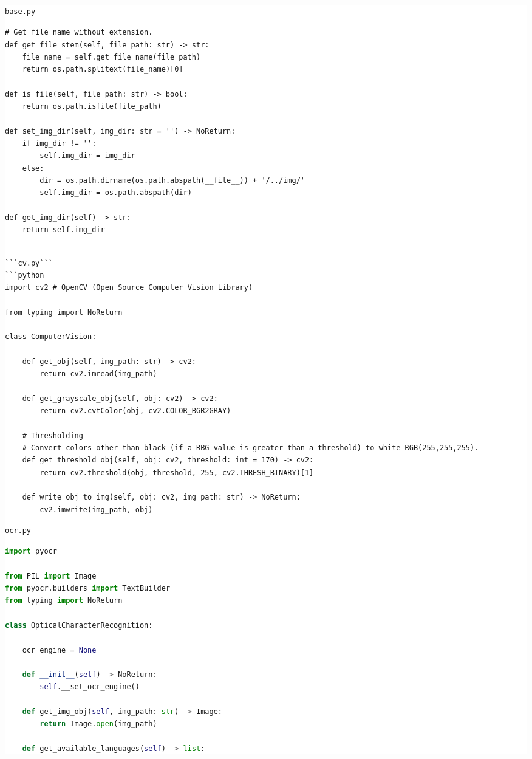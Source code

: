 ```base.py```

    # Get file name without extension.
    def get_file_stem(self, file_path: str) -> str:
        file_name = self.get_file_name(file_path)
        return os.path.splitext(file_name)[0]

    def is_file(self, file_path: str) -> bool:
        return os.path.isfile(file_path)

    def set_img_dir(self, img_dir: str = '') -> NoReturn:
        if img_dir != '':
            self.img_dir = img_dir
        else:
            dir = os.path.dirname(os.path.abspath(__file__)) + '/../img/'
            self.img_dir = os.path.abspath(dir)

    def get_img_dir(self) -> str:
        return self.img_dir

```

```cv.py```
```python
import cv2 # OpenCV (Open Source Computer Vision Library)

from typing import NoReturn

class ComputerVision:

    def get_obj(self, img_path: str) -> cv2:
        return cv2.imread(img_path)

    def get_grayscale_obj(self, obj: cv2) -> cv2:
        return cv2.cvtColor(obj, cv2.COLOR_BGR2GRAY)

    # Thresholding
    # Convert colors other than black (if a RBG value is greater than a threshold) to white RGB(255,255,255).
    def get_threshold_obj(self, obj: cv2, threshold: int = 170) -> cv2:
        return cv2.threshold(obj, threshold, 255, cv2.THRESH_BINARY)[1]

    def write_obj_to_img(self, obj: cv2, img_path: str) -> NoReturn:
        cv2.imwrite(img_path, obj)

```

```ocr.py```
```python
import pyocr

from PIL import Image
from pyocr.builders import TextBuilder
from typing import NoReturn

class OpticalCharacterRecognition:

    ocr_engine = None

    def __init__(self) -> NoReturn:
        self.__set_ocr_engine()

    def get_img_obj(self, img_path: str) -> Image:
        return Image.open(img_path)

    def get_available_languages(self) -> list:
```